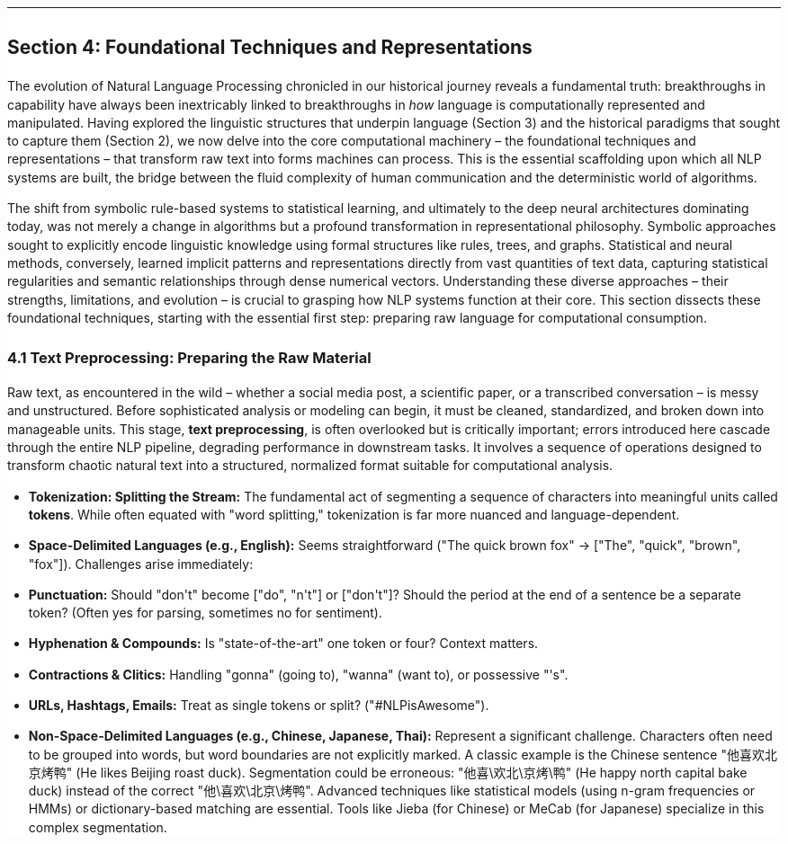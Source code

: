 

---





## Section 4: Foundational Techniques and Representations

The evolution of Natural Language Processing chronicled in our historical journey reveals a fundamental truth: breakthroughs in capability have always been inextricably linked to breakthroughs in *how* language is computationally represented and manipulated. Having explored the linguistic structures that underpin language (Section 3) and the historical paradigms that sought to capture them (Section 2), we now delve into the core computational machinery – the foundational techniques and representations – that transform raw text into forms machines can process. This is the essential scaffolding upon which all NLP systems are built, the bridge between the fluid complexity of human communication and the deterministic world of algorithms.

The shift from symbolic rule-based systems to statistical learning, and ultimately to the deep neural architectures dominating today, was not merely a change in algorithms but a profound transformation in representational philosophy. Symbolic approaches sought to explicitly encode linguistic knowledge using formal structures like rules, trees, and graphs. Statistical and neural methods, conversely, learned implicit patterns and representations directly from vast quantities of text data, capturing statistical regularities and semantic relationships through dense numerical vectors. Understanding these diverse approaches – their strengths, limitations, and evolution – is crucial to grasping how NLP systems function at their core. This section dissects these foundational techniques, starting with the essential first step: preparing raw language for computational consumption.

### 4.1 Text Preprocessing: Preparing the Raw Material

Raw text, as encountered in the wild – whether a social media post, a scientific paper, or a transcribed conversation – is messy and unstructured. Before sophisticated analysis or modeling can begin, it must be cleaned, standardized, and broken down into manageable units. This stage, **text preprocessing**, is often overlooked but is critically important; errors introduced here cascade through the entire NLP pipeline, degrading performance in downstream tasks. It involves a sequence of operations designed to transform chaotic natural text into a structured, normalized format suitable for computational analysis.

*   **Tokenization: Splitting the Stream:** The fundamental act of segmenting a sequence of characters into meaningful units called **tokens**. While often equated with "word splitting," tokenization is far more nuanced and language-dependent.

*   **Space-Delimited Languages (e.g., English):** Seems straightforward ("The quick brown fox" → ["The", "quick", "brown", "fox"]). Challenges arise immediately:

*   **Punctuation:** Should "don't" become ["do", "n't"] or ["don't"]? Should the period at the end of a sentence be a separate token? (Often yes for parsing, sometimes no for sentiment).

*   **Hyphenation & Compounds:** Is "state-of-the-art" one token or four? Context matters.

*   **Contractions & Clitics:** Handling "gonna" (going to), "wanna" (want to), or possessive "'s".

*   **URLs, Hashtags, Emails:** Treat as single tokens or split? ("#NLPisAwesome").

*   **Non-Space-Delimited Languages (e.g., Chinese, Japanese, Thai):** Represent a significant challenge. Characters often need to be grouped into words, but word boundaries are not explicitly marked. A classic example is the Chinese sentence "他喜欢北京烤鸭" (He likes Beijing roast duck). Segmentation could be erroneous: "他喜\欢北\京烤\鸭" (He happy north capital bake duck) instead of the correct "他\喜欢\北京\烤鸭". Advanced techniques like statistical models (using n-gram frequencies or HMMs) or dictionary-based matching are essential. Tools like Jieba (for Chinese) or MeCab (for Japanese) specialize in this complex segmentation.
